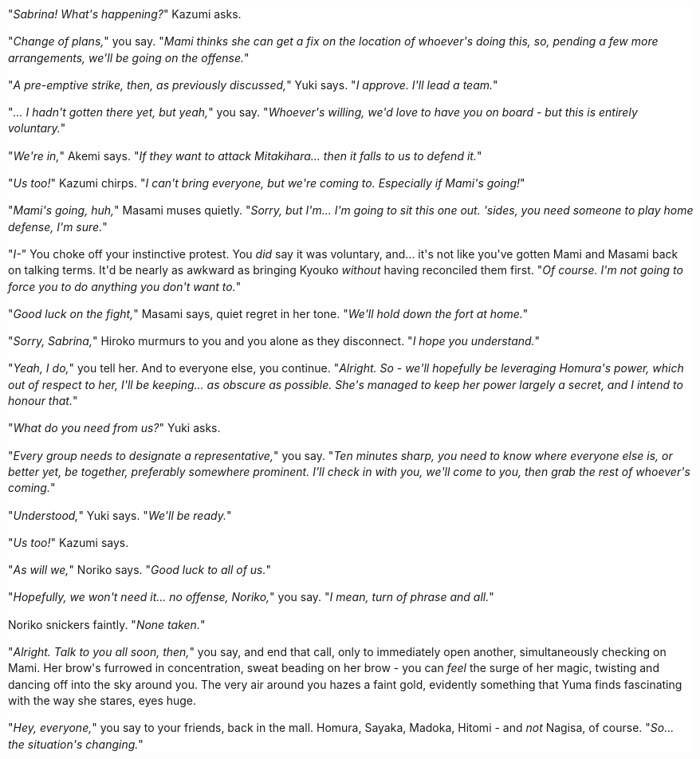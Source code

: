 "*Sabrina! What's happening?*" Kazumi asks.

"*Change of plans,*" you say. "*Mami thinks she can get a fix on the location of whoever's doing this, so, pending a few more arrangements, we'll be going on the offense.*"

"*A pre-emptive strike, then, as previously discussed,*" Yuki says. "*I approve. I'll lead a team.*"

"*... I hadn't gotten there yet, but yeah,*" you say. "*Whoever's willing, we'd love to have you on board - but this is entirely voluntary.*"

"*We're in,*" Akemi says. "*If they want to attack Mitakihara... then it falls to us to defend it.*"

"*Us too!*" Kazumi chirps. "*I can't bring *everyone*, but we're coming to. Especially if Mami's going!*"

"*Mami's going, huh,*" Masami muses quietly. "*Sorry, but I'm... I'm going to sit this one out. 'sides, you need someone to play home defense, I'm sure.*"

"*I-*" You choke off your instinctive protest. You *did* say it was voluntary, and... it's not like you've gotten Mami and Masami back on talking terms. It'd be nearly as awkward as bringing Kyouko *without* having reconciled them first. "*Of course. I'm not going to force you to do anything you don't want to.*"

"*Good luck on the fight,*" Masami says, quiet regret in her tone. "*We'll hold down the fort at home.*"

"*Sorry, Sabrina,*" Hiroko murmurs to you and you alone as they disconnect. "*I hope you understand.*"

"*Yeah, I do,*" you tell her. And to everyone else, you continue. "*Alright. So - we'll hopefully be leveraging Homura's power, which out of respect to her, I'll be keeping... as obscure as possible. She's managed to keep her power largely a secret, and I intend to honour that.*"

"*What do you need from us?*" Yuki asks.

"*Every group needs to designate a representative,*" you say. "*Ten minutes *sharp*, you need to know where everyone else is, or better yet, be together, preferably somewhere prominent. I'll check in with you, we'll come to you, then grab the rest of whoever's coming.*"

"*Understood,*" Yuki says. "*We'll be ready.*"

"*Us too!*" Kazumi says.

"*As will we,*" Noriko says. "*Good luck to all of us.*"

"*Hopefully, we won't need it... no offense, Noriko,*" you say. "*I mean, turn of phrase and all.*"

Noriko snickers faintly. "*None taken.*"

"*Alright. Talk to you all soon, then,*" you say, and end that call, only to immediately open another, simultaneously checking on Mami. Her brow's furrowed in concentration, sweat beading on her brow - you can *feel* the surge of her magic, twisting and dancing off into the sky around you. The very air around you hazes a faint gold, evidently something that Yuma finds fascinating with the way she stares, eyes huge.

"*Hey, everyone,*" you say to your friends, back in the mall. Homura, Sayaka, Madoka, Hitomi - and *not* Nagisa, of course. "*So... the situation's changing.*"
